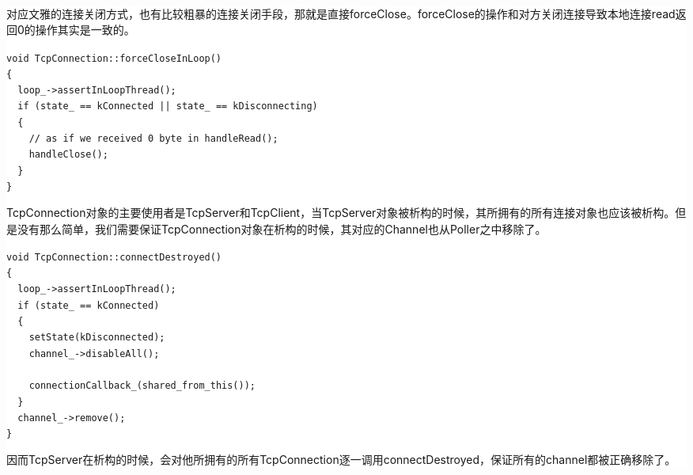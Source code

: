 对应文雅的连接关闭方式，也有比较粗暴的连接关闭手段，那就是直接forceClose。forceClose的操作和对方关闭连接导致本地连接read返回0的操作其实是一致的。

```
void TcpConnection::forceCloseInLoop()
{
  loop_->assertInLoopThread();
  if (state_ == kConnected || state_ == kDisconnecting)
  {
    // as if we received 0 byte in handleRead();
    handleClose();
  }
}
```

TcpConnection对象的主要使用者是TcpServer和TcpClient，当TcpServer对象被析构的时候，其所拥有的所有连接对象也应该被析构。但是没有那么简单，我们需要保证TcpConnection对象在析构的时候，其对应的Channel也从Poller之中移除了。

```
void TcpConnection::connectDestroyed()
{
  loop_->assertInLoopThread();
  if (state_ == kConnected)
  {
    setState(kDisconnected);
    channel_->disableAll();

    connectionCallback_(shared_from_this());
  }
  channel_->remove();
}
```
因而TcpServer在析构的时候，会对他所拥有的所有TcpConnection逐一调用connectDestroyed，保证所有的channel都被正确移除了。